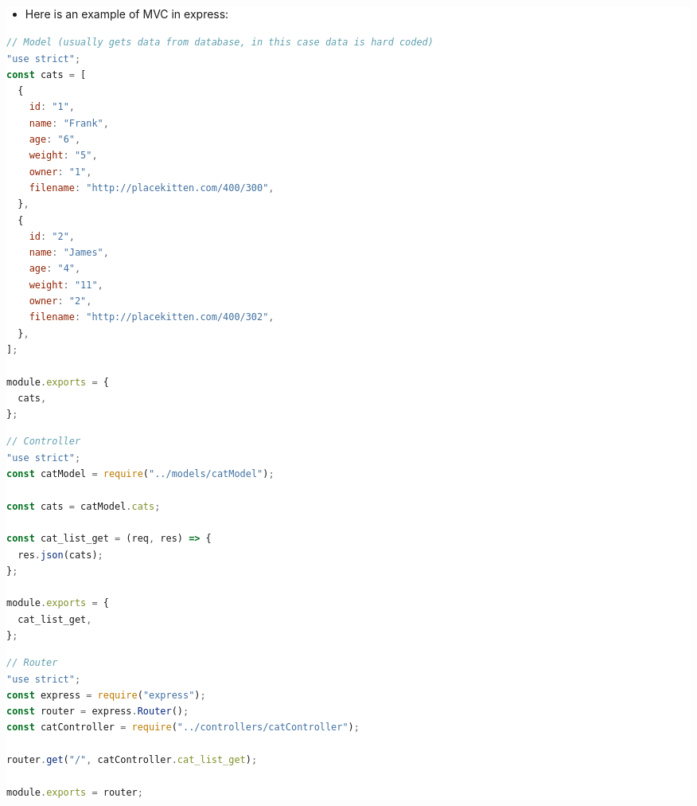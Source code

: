    - Here is an example of MVC in express:

   ```javascript
   // Model (usually gets data from database, in this case data is hard coded)
   "use strict";
   const cats = [
     {
       id: "1",
       name: "Frank",
       age: "6",
       weight: "5",
       owner: "1",
       filename: "http://placekitten.com/400/300",
     },
     {
       id: "2",
       name: "James",
       age: "4",
       weight: "11",
       owner: "2",
       filename: "http://placekitten.com/400/302",
     },
   ];

   module.exports = {
     cats,
   };
   ```

   ```javascript
   // Controller
   "use strict";
   const catModel = require("../models/catModel");

   const cats = catModel.cats;

   const cat_list_get = (req, res) => {
     res.json(cats);
   };

   module.exports = {
     cat_list_get,
   };
   ```

   ```javascript
   // Router
   "use strict";
   const express = require("express");
   const router = express.Router();
   const catController = require("../controllers/catController");

   router.get("/", catController.cat_list_get);

   module.exports = router;
   ```
